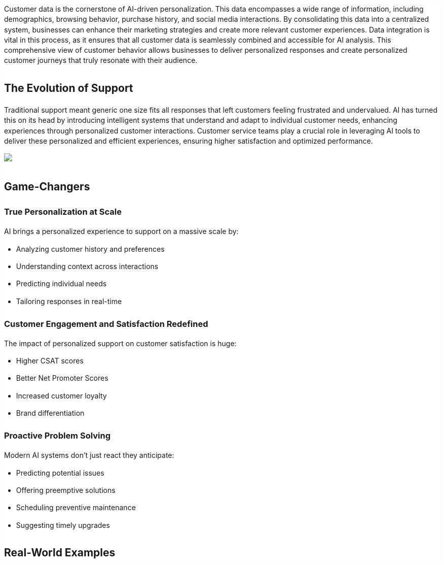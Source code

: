 Customer data is the cornerstone of AI-driven personalization. This data encompasses a wide range of information, including demographics, browsing behavior, purchase history, and social media interactions. By consolidating this data into a centralized system, businesses can enhance their marketing strategies and create more relevant customer experiences. Data integration is vital in this process, as it ensures that all customer data is seamlessly combined and accessible for AI analysis. This comprehensive view of customer behavior allows businesses to deliver personalized responses and create personalized customer journeys that truly resonate with their audience.

## The Evolution of Support

Traditional support meant generic one size fits all responses that left customers feeling frustrated and undervalued. AI has turned this on its head by introducing intelligent systems that understand and adapt to individual customer needs, enhancing experiences through personalized customer interactions. Customer service teams play a crucial role in leveraging AI tools to deliver these personalized and efficient experiences, ensuring higher satisfaction and optimized performance.

![](https://images.surferseo.art/c16010c3-31d8-428e-b66a-b289438678f1.png)

## Game-Changers

### True Personalization at Scale

AI brings a personalized experience to support on a massive scale by:

- Analyzing customer history and preferences

- Understanding context across interactions

- Predicting individual needs

- Tailoring responses in real-time

### Customer Engagement and Satisfaction Redefined

The impact of personalized support on customer satisfaction is huge:

- Higher CSAT scores

- Better Net Promoter Scores

- Increased customer loyalty

- Brand differentiation

### Proactive Problem Solving

Modern AI systems don’t just react they anticipate:

- Predicting potential issues

- Offering preemptive solutions

- Scheduling preventive maintenance

- Suggesting timely upgrades

## Real-World Examples
